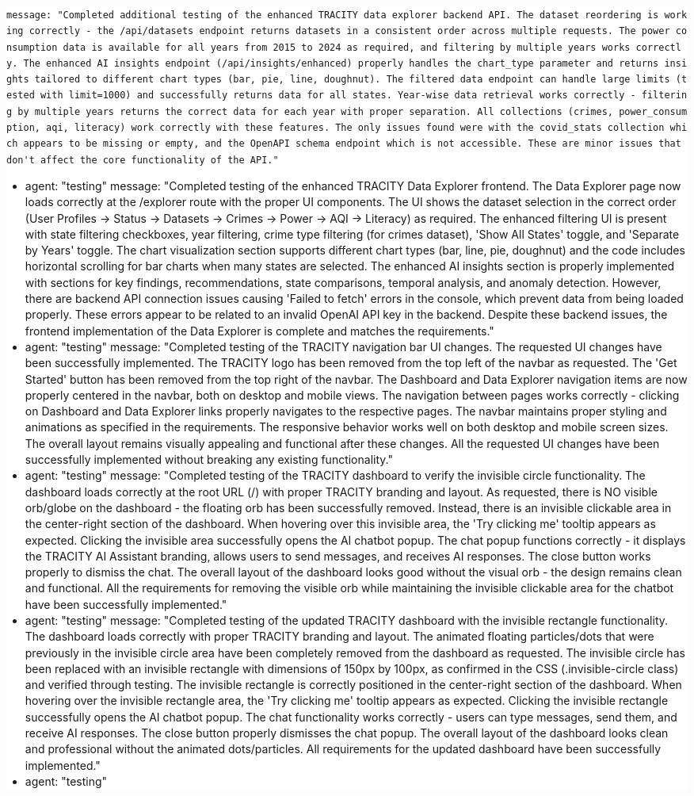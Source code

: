     message: "Completed additional testing of the enhanced TRACITY data explorer backend API. The dataset reordering is working correctly - the /api/datasets endpoint returns datasets in a consistent order across multiple requests. The power consumption data is available for all years from 2015 to 2024 as required, and filtering by multiple years works correctly. The enhanced AI insights endpoint (/api/insights/enhanced) properly handles the chart_type parameter and returns insights tailored to different chart types (bar, pie, line, doughnut). The filtered data endpoint can handle large limits (tested with limit=1000) and successfully returns data for all states. Year-wise data retrieval works correctly - filtering by multiple years returns the correct data for each year with proper separation. All collections (crimes, power_consumption, aqi, literacy) work correctly with these features. The only issues found were with the covid_stats collection which appears to be missing or empty, and the OpenAPI schema endpoint which is not accessible. These are minor issues that don't affect the core functionality of the API."
  - agent: "testing"
    message: "Completed testing of the enhanced TRACITY Data Explorer frontend. The Data Explorer page now loads correctly at the /explorer route with the proper UI components. The UI shows the dataset selection in the correct order (User Profiles → Status → Datasets → Crimes → Power → AQI → Literacy) as required. The enhanced filtering UI is present with state filtering checkboxes, year filtering, crime type filtering (for crimes dataset), 'Show All States' toggle, and 'Separate by Years' toggle. The chart visualization section supports different chart types (bar, line, pie, doughnut) and the code includes horizontal scrolling for bar charts when many states are selected. The enhanced AI insights section is properly implemented with sections for key findings, recommendations, state comparisons, temporal analysis, and anomaly detection. However, there are backend API connection issues causing 'Failed to fetch' errors in the console, which prevent data from being loaded properly. These errors appear to be related to an invalid OpenAI API key in the backend. Despite these backend issues, the frontend implementation of the Data Explorer is complete and matches the requirements."
  - agent: "testing"
    message: "Completed testing of the TRACITY navigation bar UI changes. The requested UI changes have been successfully implemented. The TRACITY logo has been removed from the top left of the navbar as requested. The 'Get Started' button has been removed from the top right of the navbar. The Dashboard and Data Explorer navigation items are now properly centered in the navbar, both on desktop and mobile views. The navigation between pages works correctly - clicking on Dashboard and Data Explorer links properly navigates to the respective pages. The navbar maintains proper styling and animations as specified in the requirements. The responsive behavior works well on both desktop and mobile screen sizes. The overall layout remains visually appealing and functional after these changes. All the requested UI changes have been successfully implemented without breaking any existing functionality."
  - agent: "testing"
    message: "Completed testing of the TRACITY dashboard to verify the invisible circle functionality. The dashboard loads correctly at the root URL (/) with proper TRACITY branding and layout. As requested, there is NO visible orb/globe on the dashboard - the floating orb has been successfully removed. Instead, there is an invisible clickable area in the center-right section of the dashboard. When hovering over this invisible area, the 'Try clicking me' tooltip appears as expected. Clicking the invisible area successfully opens the AI chatbot popup. The chat popup functions correctly - it displays the TRACITY AI Assistant branding, allows users to send messages, and receives AI responses. The close button works properly to dismiss the chat. The overall layout of the dashboard looks good without the visual orb - the design remains clean and functional. All the requirements for removing the visible orb while maintaining the invisible clickable area for the chatbot have been successfully implemented."
  - agent: "testing"
    message: "Completed testing of the updated TRACITY dashboard with the invisible rectangle functionality. The dashboard loads correctly with proper TRACITY branding and layout. The animated floating particles/dots that were previously in the invisible circle area have been completely removed from the dashboard as requested. The invisible circle has been replaced with an invisible rectangle with dimensions of 150px by 100px, as confirmed in the CSS (.invisible-circle class) and verified through testing. The invisible rectangle is correctly positioned in the center-right section of the dashboard. When hovering over the invisible rectangle area, the 'Try clicking me' tooltip appears as expected. Clicking the invisible rectangle successfully opens the AI chatbot popup. The chat functionality works correctly - users can type messages, send them, and receive AI responses. The close button properly dismisses the chat popup. The overall layout of the dashboard looks clean and professional without the animated dots/particles. All requirements for the updated dashboard have been successfully implemented."
  - agent: "testing"